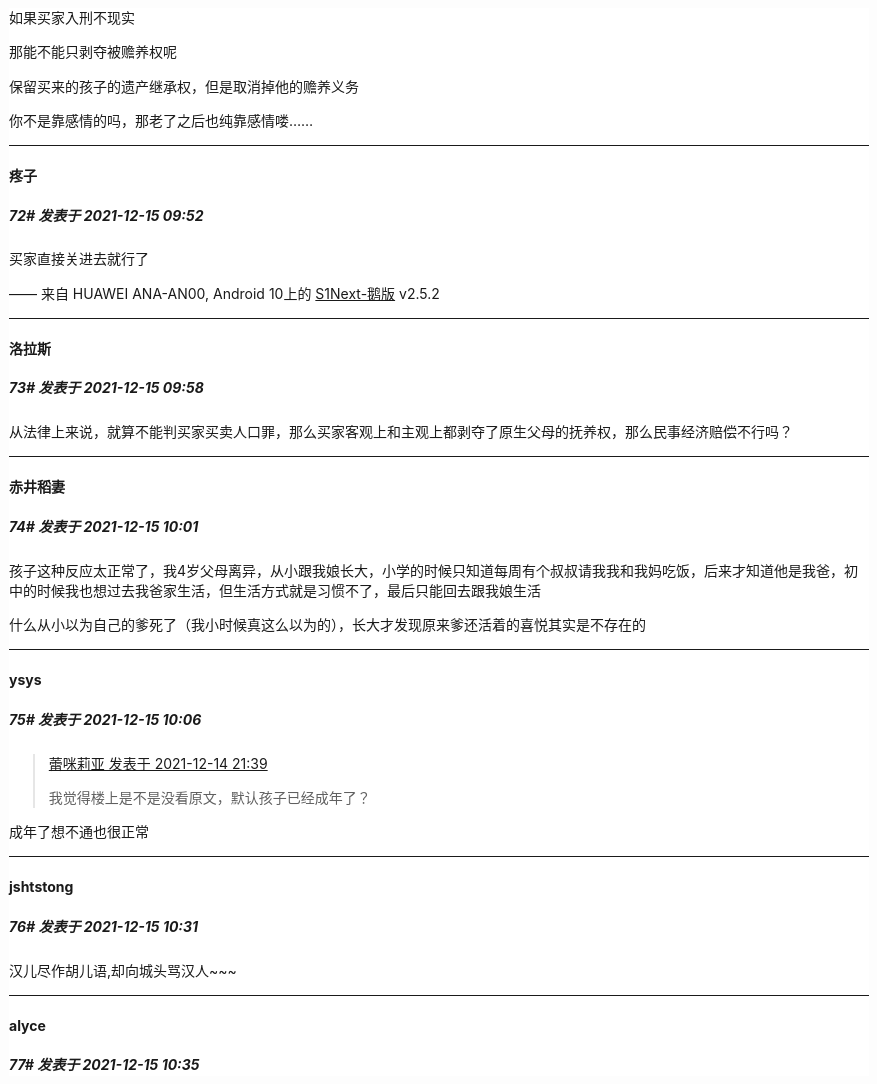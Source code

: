 如果买家入刑不现实

那能不能只剥夺被赡养权呢

保留买来的孩子的遗产继承权，但是取消掉他的赡养义务

你不是靠感情的吗，那老了之后也纯靠感情喽……

*****

####  疼子  
##### 72#       发表于 2021-12-15 09:52

买家直接关进去就行了

—— 来自 HUAWEI ANA-AN00, Android 10上的 [S1Next-鹅版](https://github.com/ykrank/S1-Next/releases) v2.5.2

*****

####  洛拉斯  
##### 73#       发表于 2021-12-15 09:58

从法律上来说，就算不能判买家买卖人口罪，那么买家客观上和主观上都剥夺了原生父母的抚养权，那么民事经济赔偿不行吗？

*****

####  赤井稻妻  
##### 74#       发表于 2021-12-15 10:01

孩子这种反应太正常了，我4岁父母离异，从小跟我娘长大，小学的时候只知道每周有个叔叔请我我和我妈吃饭，后来才知道他是我爸，初中的时候我也想过去我爸家生活，但生活方式就是习惯不了，最后只能回去跟我娘生活

什么从小以为自己的爹死了（我小时候真这么以为的），长大才发现原来爹还活着的喜悦其实是不存在的



*****

####  ysys  
##### 75#       发表于 2021-12-15 10:06

<blockquote><a href="httphttps://bbs.saraba1st.com/2b/forum.php?mod=redirect&amp;goto=findpost&amp;pid=53937770&amp;ptid=2042500" target="_blank">蕾咪莉亚 发表于 2021-12-14 21:39</a>

我觉得楼上是不是没看原文，默认孩子已经成年了？</blockquote>
成年了想不通也很正常



*****

####  jshtstong  
##### 76#       发表于 2021-12-15 10:31

 汉儿尽作胡儿语,却向城头骂汉人~~~

*****

####  alyce  
##### 77#       发表于 2021-12-15 10:35
